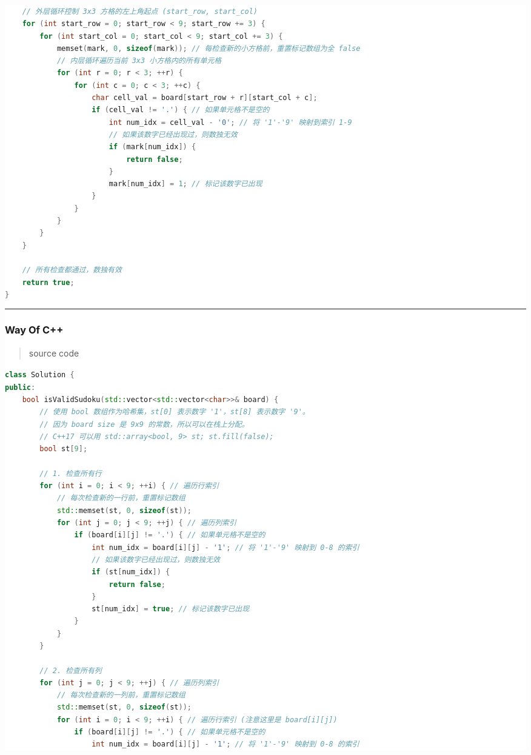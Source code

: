 ```c
    // 外层循环控制 3x3 方格的左上角起点 (start_row, start_col)
    for (int start_row = 0; start_row < 9; start_row += 3) {
        for (int start_col = 0; start_col < 9; start_col += 3) {
            memset(mark, 0, sizeof(mark)); // 每检查新的小方格前，重置标记数组为全 false
            // 内层循环遍历当前 3x3 小方格内的所有单元格
            for (int r = 0; r < 3; ++r) {
                for (int c = 0; c < 3; ++c) {
                    char cell_val = board[start_row + r][start_col + c];
                    if (cell_val != '.') { // 如果单元格不是空的
                        int num_idx = cell_val - '0'; // 将 '1'-'9' 映射到索引 1-9
                        // 如果该数字已经出现过，则数独无效
                        if (mark[num_idx]) {
                            return false;
                        }
                        mark[num_idx] = 1; // 标记该数字已出现
                    }
                }
            }
        }
    }
    
    // 所有检查都通过，数独有效
    return true;
}
```

---

### Way Of C++

> source code

```c++
class Solution {
public:
    bool isValidSudoku(std::vector<std::vector<char>>& board) {
        // 使用 bool 数组作为哈希集，st[0] 表示数字 '1'，st[8] 表示数字 '9'。
        // 因为 board size 是 9x9 的常数，所以可以在栈上分配。
        // C++17 可以用 std::array<bool, 9> st; st.fill(false);
        bool st[9]; 

        // 1. 检查所有行
        for (int i = 0; i < 9; ++i) { // 遍历行索引
            // 每次检查新的一行前，重置标记数组
            std::memset(st, 0, sizeof(st)); 
            for (int j = 0; j < 9; ++j) { // 遍历列索引
                if (board[i][j] != '.') { // 如果单元格不是空的
                    int num_idx = board[i][j] - '1'; // 将 '1'-'9' 映射到 0-8 的索引
                    // 如果该数字已经出现过，则数独无效
                    if (st[num_idx]) {
                        return false;
                    }
                    st[num_idx] = true; // 标记该数字已出现
                }
            }
        }

        // 2. 检查所有列
        for (int j = 0; j < 9; ++j) { // 遍历列索引
            // 每次检查新的一列前，重置标记数组
            std::memset(st, 0, sizeof(st)); 
            for (int i = 0; i < 9; ++i) { // 遍历行索引 (注意这里是 board[i][j])
                if (board[i][j] != '.') { // 如果单元格不是空的
                    int num_idx = board[i][j] - '1'; // 将 '1'-'9' 映射到 0-8 的索引
```